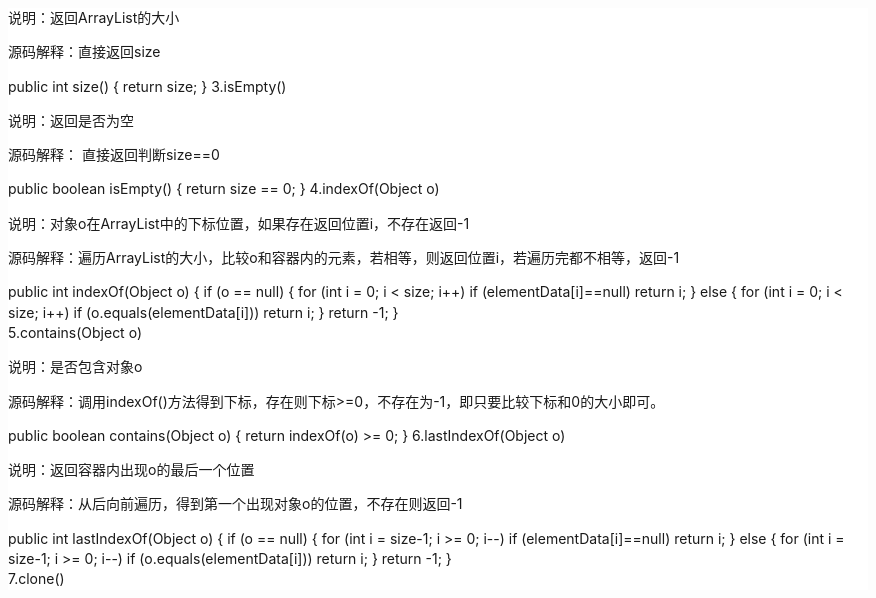 说明：返回ArrayList的大小

源码解释：直接返回size

public int size() {
    return size;
}
3.isEmpty()

说明：返回是否为空

源码解释： 直接返回判断size==0

public boolean isEmpty() {
    return size == 0;
}
4.indexOf(Object o)

说明：对象o在ArrayList中的下标位置，如果存在返回位置i，不存在返回-1

源码解释：遍历ArrayList的大小，比较o和容器内的元素，若相等，则返回位置i，若遍历完都不相等，返回-1

public int indexOf(Object o) {
    if (o == null) {
        for (int i = 0; i < size; i++)
            if (elementData[i]==null)
                return i;
    } else {
        for (int i = 0; i < size; i++)
            if (o.equals(elementData[i]))
                return i;
    }
    return -1;
}  
5.contains(Object o)

说明：是否包含对象o

源码解释：调用indexOf()方法得到下标，存在则下标>=0，不存在为-1，即只要比较下标和0的大小即可。

public boolean contains(Object o) {
    return indexOf(o) >= 0;
}
6.lastIndexOf(Object o)

说明：返回容器内出现o的最后一个位置

源码解释：从后向前遍历，得到第一个出现对象o的位置，不存在则返回-1

public int lastIndexOf(Object o) {
    if (o == null) {
        for (int i = size-1; i >= 0; i--)
            if (elementData[i]==null)
                return i;
    } else {
        for (int i = size-1; i >= 0; i--)
            if (o.equals(elementData[i]))
                return i;
    }
    return -1;
}  
7.clone()
